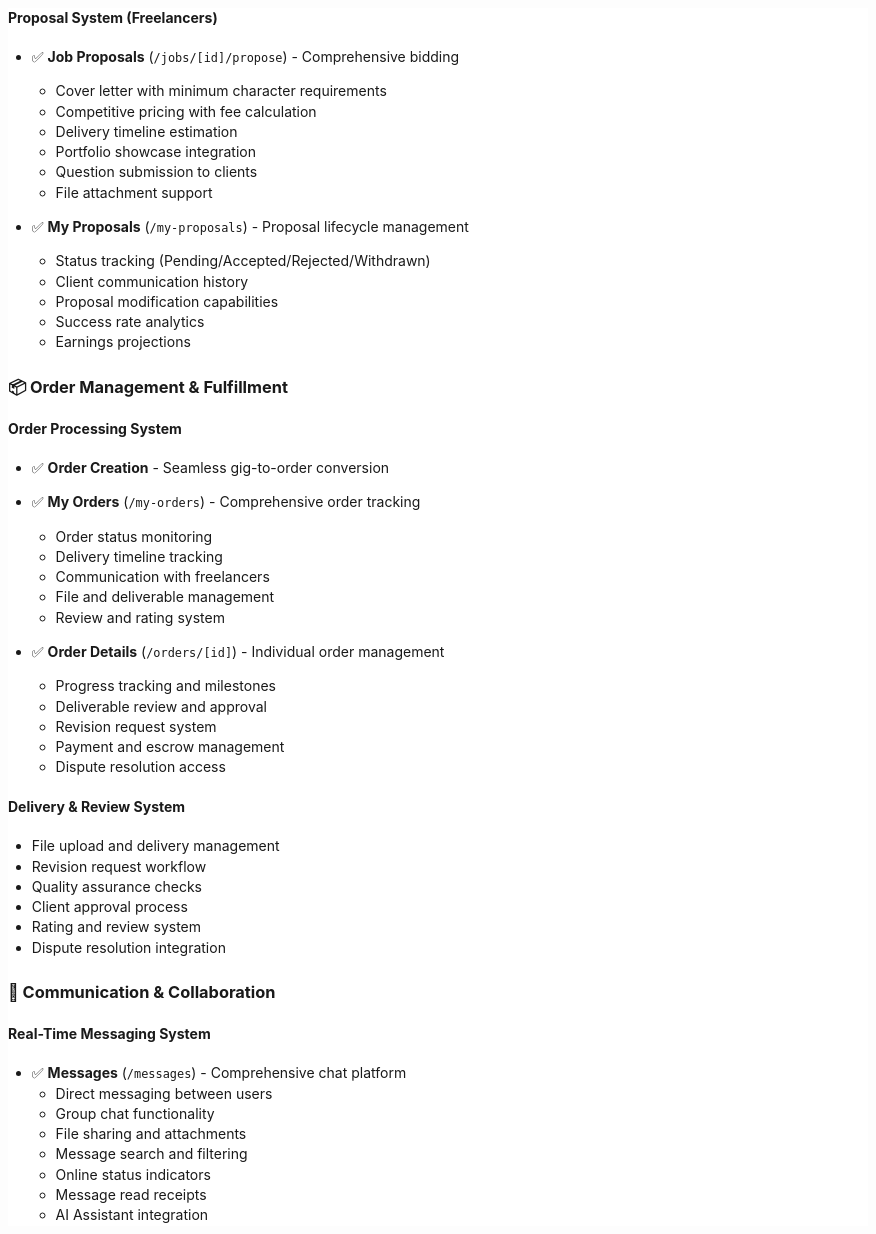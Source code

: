 #### **Proposal System (Freelancers)**
- ✅ **Job Proposals** (`/jobs/[id]/propose`) - Comprehensive bidding
  - Cover letter with minimum character requirements
  - Competitive pricing with fee calculation
  - Delivery timeline estimation
  - Portfolio showcase integration
  - Question submission to clients
  - File attachment support

- ✅ **My Proposals** (`/my-proposals`) - Proposal lifecycle management
  - Status tracking (Pending/Accepted/Rejected/Withdrawn)
  - Client communication history
  - Proposal modification capabilities
  - Success rate analytics
  - Earnings projections

### **📦 Order Management & Fulfillment**

#### **Order Processing System**
- ✅ **Order Creation** - Seamless gig-to-order conversion
- ✅ **My Orders** (`/my-orders`) - Comprehensive order tracking
  - Order status monitoring
  - Delivery timeline tracking
  - Communication with freelancers
  - File and deliverable management
  - Review and rating system

- ✅ **Order Details** (`/orders/[id]`) - Individual order management
  - Progress tracking and milestones
  - Deliverable review and approval
  - Revision request system
  - Payment and escrow management
  - Dispute resolution access

#### **Delivery & Review System**
- File upload and delivery management
- Revision request workflow
- Quality assurance checks
- Client approval process
- Rating and review system
- Dispute resolution integration

### **💬 Communication & Collaboration**

#### **Real-Time Messaging System**
- ✅ **Messages** (`/messages`) - Comprehensive chat platform
  - Direct messaging between users
  - Group chat functionality
  - File sharing and attachments
  - Message search and filtering
  - Online status indicators
  - Message read receipts
  - AI Assistant integration
